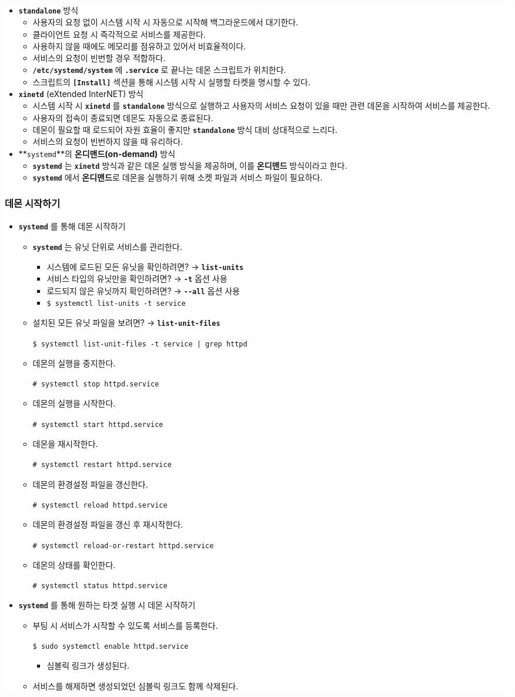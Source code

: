 - **`standalone`** 방식
    - 사용자의 요청 없이 시스템 시작 시 자동으로 시작해 백그라운드에서 대기한다.
    - 클라이언트 요청 시 즉각적으로 서비스를 제공한다.
    - 사용하지 않을 때에도 메모리를 점유하고 있어서 비효율적이다.
    - 서비스의 요청이 빈번할 경우 적합하다.
    - **`/etc/systemd/system`** 에 **`.service`** 로 끝나는 데몬 스크립트가 위치한다.
    - 스크립트의 **`[Install]`** 섹션을  통해 시스템 시작 시 실행할 타켓을 명시할 수 있다.
- **`xinetd`** (eXtended InterNET) 방식
    - 시스템 시작 시 **`xinetd`** 를 **`standalone`** 방식으로 실행하고 사용자의 서비스 요청이 있을 때만 관련 데몬을 시작하여 서비스를 제공한다.
    - 사용자의 접속이 종료되면 데몬도 자동으로 종료된다.
    - 데몬이 필요할 때 로드되어 자원 효율이 좋지만 **`standalone`** 방식 대비 상대적으로 느리다.
    - 서비스의 요청이 빈번하지 않을 때 유리하다.
- **`systemd`**의 **온디맨드(on-demand)** 방식
    - **`systemd`** 는 **`xinetd`** 방식과 같은 데몬 실행 방식을 제공하며, 이를 **온디맨드** 방식이라고 한다.
    - **`systemd`** 에서 **온디맨드**로 데몬을 실행하기 위해 소켓 파일과 서비스 파일이 필요하다.
    

### 데몬 시작하기

- **`systemd`** 를 통해 데몬 시작하기
    - **`systemd`** 는 유닛 단위로 서비스를 관리한다.
        - 시스템에 로드된 모든 유닛을 확인하려면? → **`list-units`**
        - 서비스 타입의 유닛만을 확인하려면? → **`-t`** 옵션 사용
        - 로드되지 않은 유닛까지 확인하려면? → **`--all`** 옵션 사용
        - `$ systemctl list-units -t service`
    - 설치된 모든 유닛 파일을 보려면? → **`list-unit-files`**
        
        `$ systemctl list-unit-files -t service | grep httpd`
        
    - 데몬의 실행을 중지한다.
        
        `# systemctl stop httpd.service`
        
    - 데몬의 실행을 시작한다.
        
        `# systemctl start httpd.service`
        
    - 데몬을 재시작한다.
        
        `# systemctl restart httpd.service`
        
    - 데몬의 환경설정 파일을 갱신한다.
        
        `# systemctl reload httpd.service`
        
    - 데몬의 환경설정 파일을 갱신 후 재시작한다.
        
        `# systemctl reload-or-restart httpd.service`
        
    - 데몬의 상태를 확인한다.
        
        `# systemctl status httpd.service` 
        
- **`systemd`** 를 통해 원하는 타겟 실행 시 데몬 시작하기
    - 부팅 시 서비스가 시작할 수 있도록 서비스를 등록한다.
        
        `$ sudo systemctl enable httpd.service` 
        
        - 심볼릭 링크가 생성된다.
    - 서비스를 해제하면 생성되었던 심볼릭 링크도 함께 삭제된다.
        